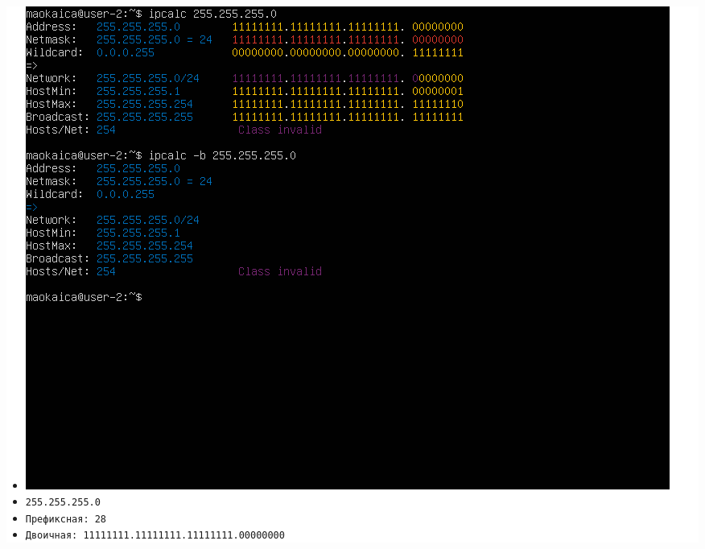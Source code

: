 - ![](report/1_prefix.png "Перевод маски")
- ```255.255.255.0```<br>
- ```Префиксная: 28```<br>
- ```Двоичная: 11111111.11111111.11111111.00000000```<br>
